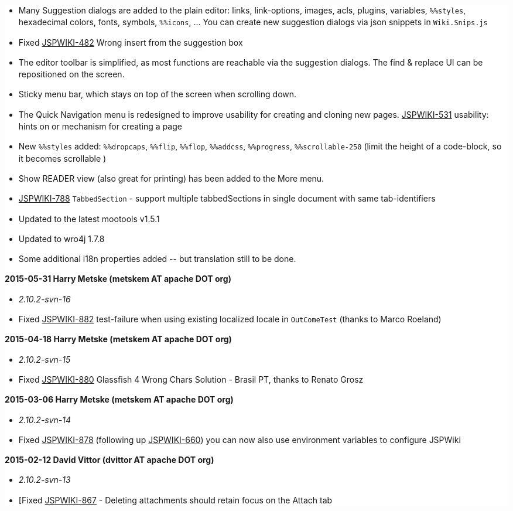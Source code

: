 * Many Suggestion dialogs are added to the plain editor:
  links, link-options, images, acls, plugins, variables, `%%styles`,
  hexadecimal colors, fonts, symbols, `%%icons`, ...
  You can create new suggestion dialogs via json snippets in `Wiki.Snips.js`

* Fixed [JSPWIKI-482](https://issues.apache.org/jira/browse/JSPWIKI-482) Wrong insert from the suggestion box

* The editor toolbar is simplified, as most functions are reachable via the
  suggestion dialogs. The find & replace UI can be repositioned on the screen.

* Sticky menu bar, which stays on top of the screen when scrolling down.

* The Quick Navigation menu is redesigned to improve usability for creating
  and cloning new pages.
  [JSPWIKI-531](https://issues.apache.org/jira/browse/JSPWIKI-531) usability: hints on or mechanism for creating a page

* New `%%styles` added:  `%%dropcaps`, `%%flip`, `%%flop`, `%%addcss`, `%%progress`,
  `%%scrollable-250` (limit the height of a code-block, so it becomes scrollable )

* Show READER view (also great for printing) has been added to the More menu.

* [JSPWIKI-788](https://issues.apache.org/jira/browse/JSPWIKI-788) `TabbedSection` - support multiple tabbedSections in single
  document with same tab-identifiers

* Updated to the latest mootools v1.5.1
* Updated to wro4j 1.7.8

* Some additional i18n properties added -- but translation still to be done.

**2015-05-31  Harry Metske (metskem AT apache DOT org)**

* _2.10.2-svn-16_

* Fixed [JSPWIKI-882](https://issues.apache.org/jira/browse/JSPWIKI-882) test-failure when using existing localized locale in `OutComeTest` (thanks to Marco Roeland)

**2015-04-18  Harry Metske (metskem AT apache DOT org)**

* _2.10.2-svn-15_

* Fixed [JSPWIKI-880](https://issues.apache.org/jira/browse/JSPWIKI-880) Glassfish 4 Wrong Chars Solution - Brasil PT, thanks to Renato Grosz

**2015-03-06  Harry Metske (metskem AT apache DOT org)**

* _2.10.2-svn-14_

* Fixed [JSPWIKI-878](https://issues.apache.org/jira/browse/JSPWIKI-878) (following up [JSPWIKI-660](https://issues.apache.org/jira/browse/JSPWIKI-660)) you can now also use environment variables to configure JSPWiki

**2015-02-12  David Vittor (dvittor AT apache DOT org)**

* _2.10.2-svn-13_

* [Fixed [JSPWIKI-867](https://issues.apache.org/jira/browse/JSPWIKI-867) - Deleting attachments should retain focus on the Attach tab
